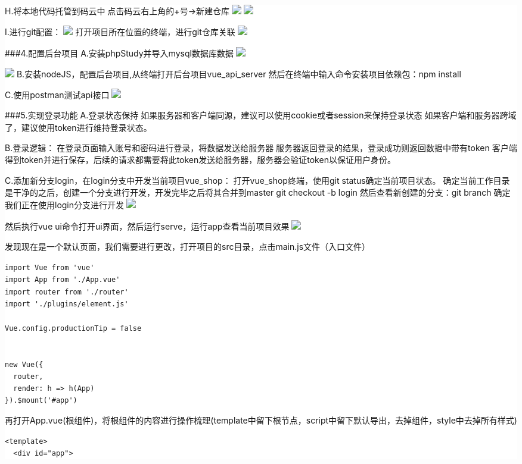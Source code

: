 H.将本地代码托管到码云中
点击码云右上角的+号->新建仓库
![](images/新建仓库.jpg)
![](images/创建仓库2.jpg)

I.进行git配置：
![](images/config.jpg)
打开项目所在位置的终端，进行git仓库关联
![](images/项目终端执行关联.jpg)


###4.配置后台项目
A.安装phpStudy并导入mysql数据库数据
![](images/phpStudy.jpg)

![](images/mysql.jpg)
B.安装nodeJS，配置后台项目,从终端打开后台项目vue_api_server
然后在终端中输入命令安装项目依赖包：npm install

C.使用postman测试api接口
![](images/postman.jpg)

###5.实现登录功能
A.登录状态保持
如果服务器和客户端同源，建议可以使用cookie或者session来保持登录状态
如果客户端和服务器跨域了，建议使用token进行维持登录状态。

B.登录逻辑：
在登录页面输入账号和密码进行登录，将数据发送给服务器
服务器返回登录的结果，登录成功则返回数据中带有token
客户端得到token并进行保存，后续的请求都需要将此token发送给服务器，服务器会验证token以保证用户身份。

C.添加新分支login，在login分支中开发当前项目vue_shop：
打开vue_shop终端，使用git status确定当前项目状态。
确定当前工作目录是干净的之后，创建一个分支进行开发，开发完毕之后将其合并到master
git checkout -b login
然后查看新创建的分支：git branch
确定我们正在使用login分支进行开发
![](images/branch.jpg)

然后执行vue ui命令打开ui界面，然后运行serve，运行app查看当前项目效果
![](images/ui界面启动项目.jpg)

发现现在是一个默认页面，我们需要进行更改，打开项目的src目录，点击main.js文件（入口文件）
```
import Vue from 'vue'
import App from './App.vue'
import router from './router'
import './plugins/element.js'

Vue.config.productionTip = false


new Vue({
  router,
  render: h => h(App)
}).$mount('#app')

```
再打开App.vue(根组件)，将根组件的内容进行操作梳理(template中留下根节点，script中留下默认导出，去掉组件，style中去掉所有样式)
```
<template>
  <div id="app">
```